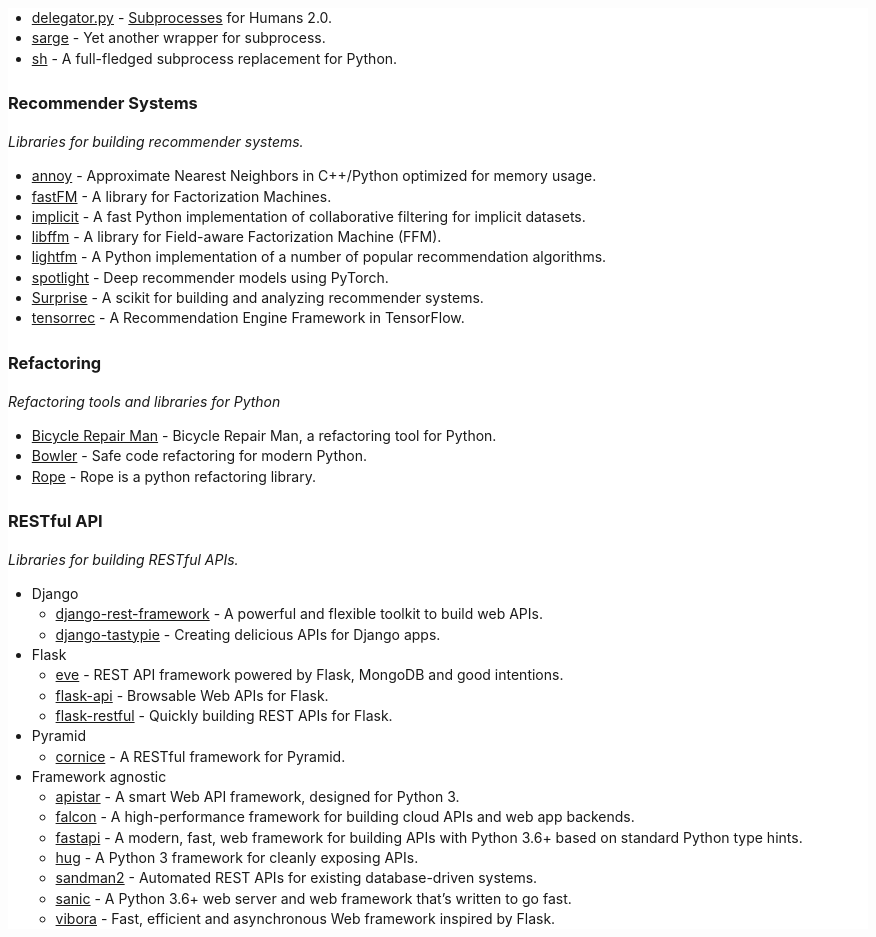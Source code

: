 -   [delegator.py](https://github.com/amitt001/delegator.py) - [Subprocesses](https://docs.python.org/3/library/subprocess.html) for Humans 2.0.
-   [sarge](https://sarge.readthedocs.io/en/latest/) - Yet another wrapper for subprocess.
-   [sh](https://github.com/amoffat/sh) - A full-fledged subprocess replacement for Python.

### Recommender Systems

*Libraries for building recommender systems.*

-   [annoy](https://github.com/spotify/annoy) - Approximate Nearest Neighbors in C++/Python optimized for memory usage.
-   [fastFM](https://github.com/ibayer/fastFM) - A library for Factorization Machines.
-   [implicit](https://github.com/benfred/implicit) - A fast Python implementation of collaborative filtering for implicit datasets.
-   [libffm](https://github.com/guestwalk/libffm) - A library for Field-aware Factorization Machine (FFM).
-   [lightfm](https://github.com/lyst/lightfm) - A Python implementation of a number of popular recommendation algorithms.
-   [spotlight](https://github.com/maciejkula/spotlight) - Deep recommender models using PyTorch.
-   [Surprise](https://github.com/NicolasHug/Surprise) - A scikit for building and analyzing recommender systems.
-   [tensorrec](https://github.com/jfkirk/tensorrec) - A Recommendation Engine Framework in TensorFlow.

### Refactoring

*Refactoring tools and libraries for Python*

-   [Bicycle Repair Man](http://bicyclerepair.sourceforge.net/) - Bicycle Repair Man, a refactoring tool for Python.
-   [Bowler](https://pybowler.io/) - Safe code refactoring for modern Python.
-   [Rope](https://github.com/python-rope/rope) - Rope is a python refactoring library.

### RESTful API

*Libraries for building RESTful APIs.*

-   Django
    -   [django-rest-framework](http://www.django-rest-framework.org/) - A powerful and flexible toolkit to build web APIs.
    -   [django-tastypie](http://tastypieapi.org/) - Creating delicious APIs for Django apps.
-   Flask
    -   [eve](https://github.com/pyeve/eve) - REST API framework powered by Flask, MongoDB and good intentions.
    -   [flask-api](https://github.com/flask-api/flask-api) - Browsable Web APIs for Flask.
    -   [flask-restful](https://github.com/flask-restful/flask-restful) - Quickly building REST APIs for Flask.
-   Pyramid
    -   [cornice](https://github.com/Cornices/cornice) - A RESTful framework for Pyramid.
-   Framework agnostic
    -   [apistar](https://github.com/encode/apistar) - A smart Web API framework, designed for Python 3.
    -   [falcon](https://github.com/falconry/falcon) - A high-performance framework for building cloud APIs and web app backends.
    -   [fastapi](https://github.com/tiangolo/fastapi) - A modern, fast, web framework for building APIs with Python 3.6+ based on standard Python type hints.
    -   [hug](https://github.com/hugapi/hug) - A Python 3 framework for cleanly exposing APIs.
    -   [sandman2](https://github.com/jeffknupp/sandman2) - Automated REST APIs for existing database-driven systems.
    -   [sanic](https://github.com/huge-success/sanic) - A Python 3.6+ web server and web framework that’s written to go fast.
    -   [vibora](https://vibora.io/) - Fast, efficient and asynchronous Web framework inspired by Flask.
